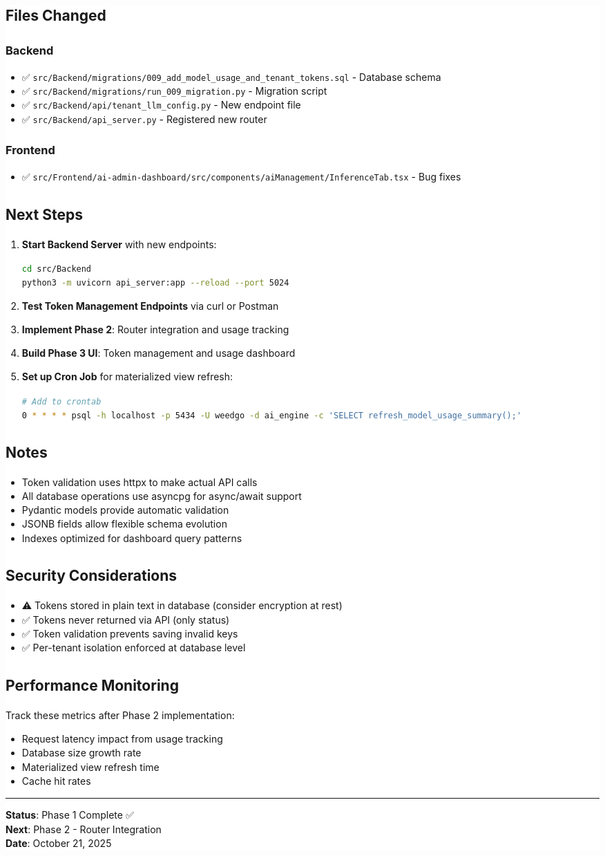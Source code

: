 ## Files Changed

### Backend
- ✅ `src/Backend/migrations/009_add_model_usage_and_tenant_tokens.sql` - Database schema
- ✅ `src/Backend/migrations/run_009_migration.py` - Migration script
- ✅ `src/Backend/api/tenant_llm_config.py` - New endpoint file
- ✅ `src/Backend/api_server.py` - Registered new router

### Frontend
- ✅ `src/Frontend/ai-admin-dashboard/src/components/aiManagement/InferenceTab.tsx` - Bug fixes

## Next Steps

1. **Start Backend Server** with new endpoints:
   ```bash
   cd src/Backend
   python3 -m uvicorn api_server:app --reload --port 5024
   ```

2. **Test Token Management Endpoints** via curl or Postman

3. **Implement Phase 2**: Router integration and usage tracking

4. **Build Phase 3 UI**: Token management and usage dashboard

5. **Set up Cron Job** for materialized view refresh:
   ```bash
   # Add to crontab
   0 * * * * psql -h localhost -p 5434 -U weedgo -d ai_engine -c 'SELECT refresh_model_usage_summary();'
   ```

## Notes

- Token validation uses httpx to make actual API calls
- All database operations use asyncpg for async/await support
- Pydantic models provide automatic validation
- JSONB fields allow flexible schema evolution
- Indexes optimized for dashboard query patterns

## Security Considerations

- ⚠️ Tokens stored in plain text in database (consider encryption at rest)
- ✅ Tokens never returned via API (only status)
- ✅ Token validation prevents saving invalid keys
- ✅ Per-tenant isolation enforced at database level

## Performance Monitoring

Track these metrics after Phase 2 implementation:
- Request latency impact from usage tracking
- Database size growth rate
- Materialized view refresh time
- Cache hit rates

---

**Status**: Phase 1 Complete ✅  
**Next**: Phase 2 - Router Integration  
**Date**: October 21, 2025
